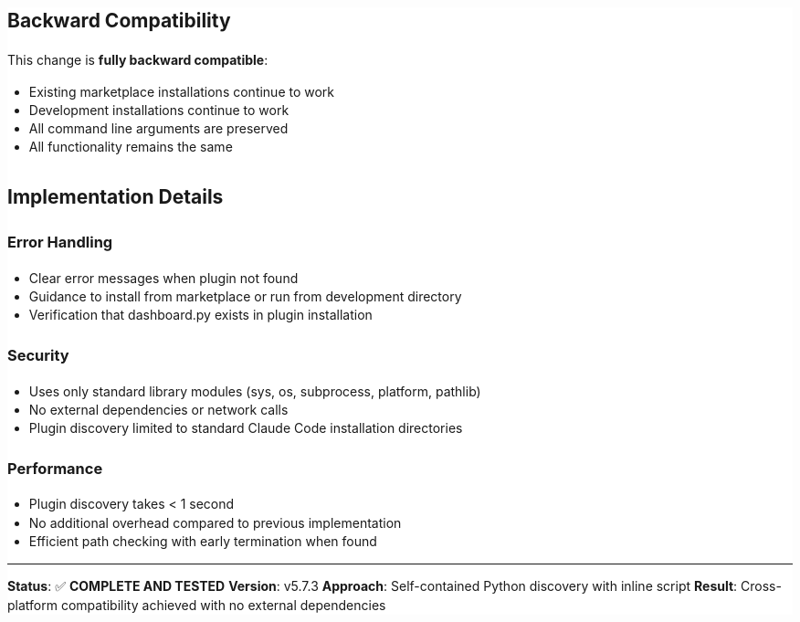 ## Backward Compatibility

This change is **fully backward compatible**:
- Existing marketplace installations continue to work
- Development installations continue to work
- All command line arguments are preserved
- All functionality remains the same

## Implementation Details

### Error Handling
- Clear error messages when plugin not found
- Guidance to install from marketplace or run from development directory
- Verification that dashboard.py exists in plugin installation

### Security
- Uses only standard library modules (sys, os, subprocess, platform, pathlib)
- No external dependencies or network calls
- Plugin discovery limited to standard Claude Code installation directories

### Performance
- Plugin discovery takes < 1 second
- No additional overhead compared to previous implementation
- Efficient path checking with early termination when found

---

**Status**: ✅ **COMPLETE AND TESTED**
**Version**: v5.7.3
**Approach**: Self-contained Python discovery with inline script
**Result**: Cross-platform compatibility achieved with no external dependencies